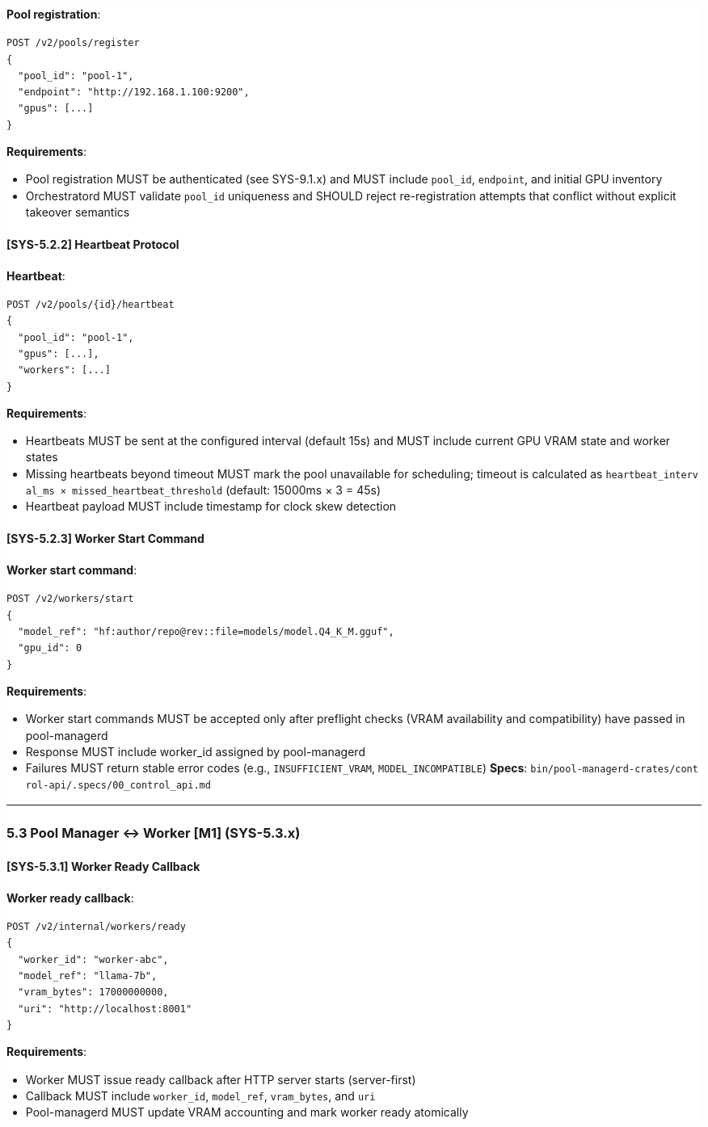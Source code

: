 **Pool registration**:
```
POST /v2/pools/register
{
  "pool_id": "pool-1",
  "endpoint": "http://192.168.1.100:9200",
  "gpus": [...]
}
```
**Requirements**:
- Pool registration MUST be authenticated (see SYS-9.1.x) and MUST include `pool_id`, `endpoint`, and initial GPU inventory
- Orchestratord MUST validate `pool_id` uniqueness and SHOULD reject re-registration attempts that conflict without explicit takeover semantics
#### [SYS-5.2.2] Heartbeat Protocol

**Heartbeat**:
```
POST /v2/pools/{id}/heartbeat
{
  "pool_id": "pool-1",
  "gpus": [...],
  "workers": [...]
}
```
**Requirements**:
- Heartbeats MUST be sent at the configured interval (default 15s) and MUST include current GPU VRAM state and worker states
- Missing heartbeats beyond timeout MUST mark the pool unavailable for scheduling; timeout is calculated as `heartbeat_interval_ms × missed_heartbeat_threshold` (default: 15000ms × 3 = 45s)
- Heartbeat payload MUST include timestamp for clock skew detection
#### [SYS-5.2.3] Worker Start Command
**Worker start command**:
```
POST /v2/workers/start
{
  "model_ref": "hf:author/repo@rev::file=models/model.Q4_K_M.gguf",
  "gpu_id": 0
}
```
**Requirements**:
- Worker start commands MUST be accepted only after preflight checks (VRAM availability and compatibility) have passed in pool-managerd
- Response MUST include worker_id assigned by pool-managerd
- Failures MUST return stable error codes (e.g., `INSUFFICIENT_VRAM`, `MODEL_INCOMPATIBLE`)
**Specs**: `bin/pool-managerd-crates/control-api/.specs/00_control_api.md`
---
### 5.3 Pool Manager ↔ Worker [M1] (SYS-5.3.x)
#### [SYS-5.3.1] Worker Ready Callback

**Worker ready callback**:
```
POST /v2/internal/workers/ready
{
  "worker_id": "worker-abc",
  "model_ref": "llama-7b",
  "vram_bytes": 17000000000,
  "uri": "http://localhost:8001"
}
```
**Requirements**:
- Worker MUST issue ready callback after HTTP server starts (server-first)
- Callback MUST include `worker_id`, `model_ref`, `vram_bytes`, and `uri`
- Pool-managerd MUST update VRAM accounting and mark worker ready atomically
